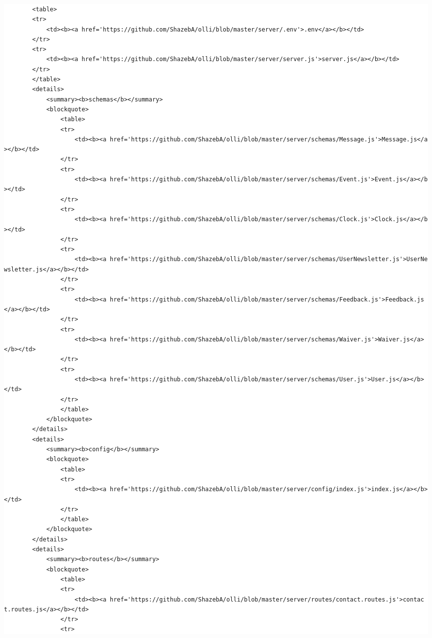 			<table>
			<tr>
				<td><b><a href='https://github.com/ShazebA/olli/blob/master/server/.env'>.env</a></b></td>
			</tr>
			<tr>
				<td><b><a href='https://github.com/ShazebA/olli/blob/master/server/server.js'>server.js</a></b></td>
			</tr>
			</table>
			<details>
				<summary><b>schemas</b></summary>
				<blockquote>
					<table>
					<tr>
						<td><b><a href='https://github.com/ShazebA/olli/blob/master/server/schemas/Message.js'>Message.js</a></b></td>
					</tr>
					<tr>
						<td><b><a href='https://github.com/ShazebA/olli/blob/master/server/schemas/Event.js'>Event.js</a></b></td>
					</tr>
					<tr>
						<td><b><a href='https://github.com/ShazebA/olli/blob/master/server/schemas/Clock.js'>Clock.js</a></b></td>
					</tr>
					<tr>
						<td><b><a href='https://github.com/ShazebA/olli/blob/master/server/schemas/UserNewsletter.js'>UserNewsletter.js</a></b></td>
					</tr>
					<tr>
						<td><b><a href='https://github.com/ShazebA/olli/blob/master/server/schemas/Feedback.js'>Feedback.js</a></b></td>
					</tr>
					<tr>
						<td><b><a href='https://github.com/ShazebA/olli/blob/master/server/schemas/Waiver.js'>Waiver.js</a></b></td>
					</tr>
					<tr>
						<td><b><a href='https://github.com/ShazebA/olli/blob/master/server/schemas/User.js'>User.js</a></b></td>
					</tr>
					</table>
				</blockquote>
			</details>
			<details>
				<summary><b>config</b></summary>
				<blockquote>
					<table>
					<tr>
						<td><b><a href='https://github.com/ShazebA/olli/blob/master/server/config/index.js'>index.js</a></b></td>
					</tr>
					</table>
				</blockquote>
			</details>
			<details>
				<summary><b>routes</b></summary>
				<blockquote>
					<table>
					<tr>
						<td><b><a href='https://github.com/ShazebA/olli/blob/master/server/routes/contact.routes.js'>contact.routes.js</a></b></td>
					</tr>
					<tr>